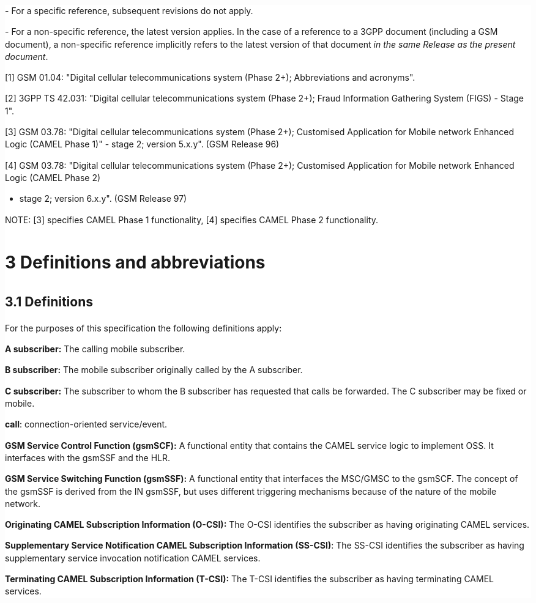 \- For a specific reference, subsequent revisions do not apply.

\- For a non-specific reference, the latest version applies. In the case
of a reference to a 3GPP document (including a GSM document), a
non-specific reference implicitly refers to the latest version of that
document *in the same Release as the present document*.

\[1\] GSM 01.04: \"Digital cellular telecommunications system (Phase
2+); Abbreviations and acronyms\".

\[2\] 3GPP TS 42.031: "Digital cellular telecommunications system (Phase
2+); Fraud Information Gathering System (FIGS) - Stage 1\".

\[3\] GSM 03.78: "Digital cellular telecommunications system (Phase 2+);
Customised Application for Mobile network Enhanced Logic (CAMEL Phase
1)" - stage 2; version 5.x.y\". (GSM Release 96)

\[4\] GSM 03.78: "Digital cellular telecommunications system (Phase 2+);
Customised Application for Mobile network Enhanced Logic (CAMEL Phase 2)
- stage 2; version 6.x.y\". (GSM Release 97)

NOTE: \[3\] specifies CAMEL Phase 1 functionality, \[4\] specifies CAMEL
Phase 2 functionality.

3 Definitions and abbreviations
===============================

3.1 Definitions
---------------

For the purposes of this specification the following definitions apply:

**A subscriber:** The calling mobile subscriber.

**B subscriber:** The mobile subscriber originally called by the A
subscriber.

**C subscriber:** The subscriber to whom the B subscriber has requested
that calls be forwarded. The C subscriber may be fixed or mobile.

**call**: connection-oriented service/event.

**GSM Service Control Function (gsmSCF):** A functional entity that
contains the CAMEL service logic to implement OSS. It interfaces with
the gsmSSF and the HLR.

**GSM Service Switching Function (gsmSSF):** A functional entity that
interfaces the MSC/GMSC to the gsmSCF. The concept of the gsmSSF is
derived from the IN gsmSSF, but uses different triggering mechanisms
because of the nature of the mobile network.

**Originating CAMEL Subscription Information (O-CSI):** The O-CSI
identifies the subscriber as having originating CAMEL services.

**Supplementary Service Notification CAMEL Subscription Information
(SS-CSI)**: The SS-CSI identifies the subscriber as having supplementary
service invocation notification CAMEL services.

**Terminating CAMEL Subscription Information (T-CSI):** The T-CSI
identifies the subscriber as having terminating CAMEL services.
